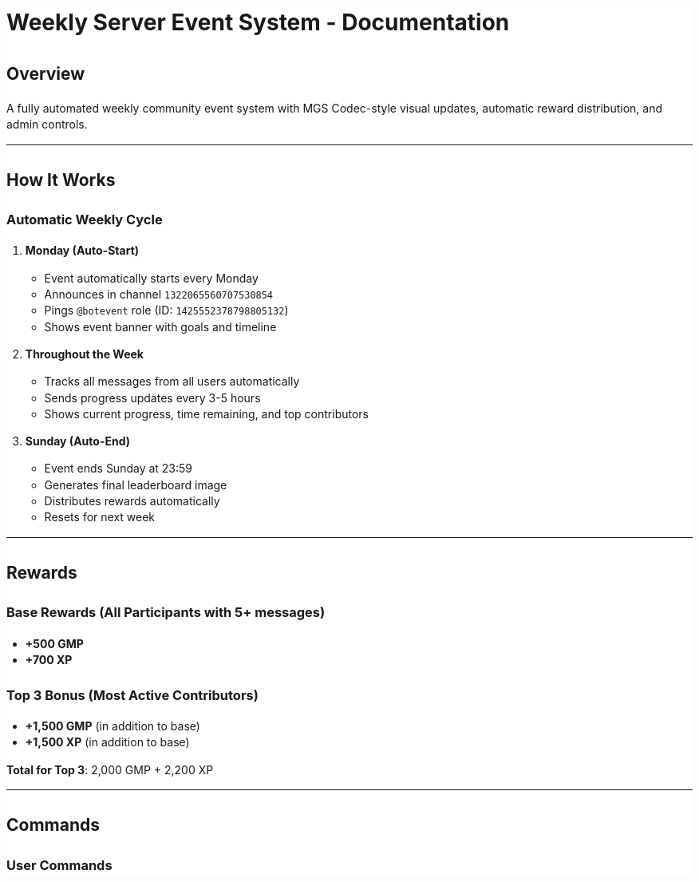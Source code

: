 # Weekly Server Event System - Documentation

## Overview
A fully automated weekly community event system with MGS Codec-style visual updates, automatic reward distribution, and admin controls.

---

## How It Works

### Automatic Weekly Cycle

1. **Monday (Auto-Start)**
   - Event automatically starts every Monday
   - Announces in channel `1322065560707530854`
   - Pings `@botevent` role (ID: `1425552378798805132`)
   - Shows event banner with goals and timeline

2. **Throughout the Week**
   - Tracks all messages from all users automatically
   - Sends progress updates every 3-5 hours
   - Shows current progress, time remaining, and top contributors

3. **Sunday (Auto-End)**
   - Event ends Sunday at 23:59
   - Generates final leaderboard image
   - Distributes rewards automatically
   - Resets for next week

---

## Rewards

### Base Rewards (All Participants with 5+ messages)
- **+500 GMP**
- **+700 XP**

### Top 3 Bonus (Most Active Contributors)
- **+1,500 GMP** (in addition to base)
- **+1,500 XP** (in addition to base)

**Total for Top 3**: 2,000 GMP + 2,200 XP

---

## Commands

### User Commands
